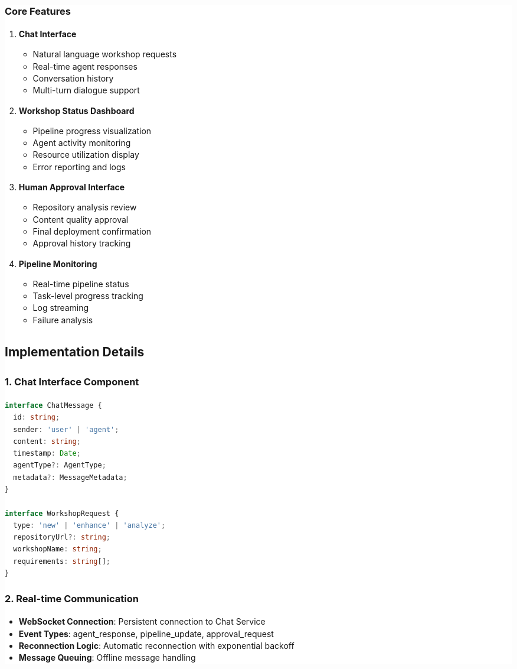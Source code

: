 ### Core Features
1. **Chat Interface**
   - Natural language workshop requests
   - Real-time agent responses
   - Conversation history
   - Multi-turn dialogue support

2. **Workshop Status Dashboard**
   - Pipeline progress visualization
   - Agent activity monitoring
   - Resource utilization display
   - Error reporting and logs

3. **Human Approval Interface**
   - Repository analysis review
   - Content quality approval
   - Final deployment confirmation
   - Approval history tracking

4. **Pipeline Monitoring**
   - Real-time pipeline status
   - Task-level progress tracking
   - Log streaming
   - Failure analysis

## Implementation Details

### 1. Chat Interface Component
```typescript
interface ChatMessage {
  id: string;
  sender: 'user' | 'agent';
  content: string;
  timestamp: Date;
  agentType?: AgentType;
  metadata?: MessageMetadata;
}

interface WorkshopRequest {
  type: 'new' | 'enhance' | 'analyze';
  repositoryUrl?: string;
  workshopName: string;
  requirements: string[];
}
```

### 2. Real-time Communication
- **WebSocket Connection**: Persistent connection to Chat Service
- **Event Types**: agent_response, pipeline_update, approval_request
- **Reconnection Logic**: Automatic reconnection with exponential backoff
- **Message Queuing**: Offline message handling
